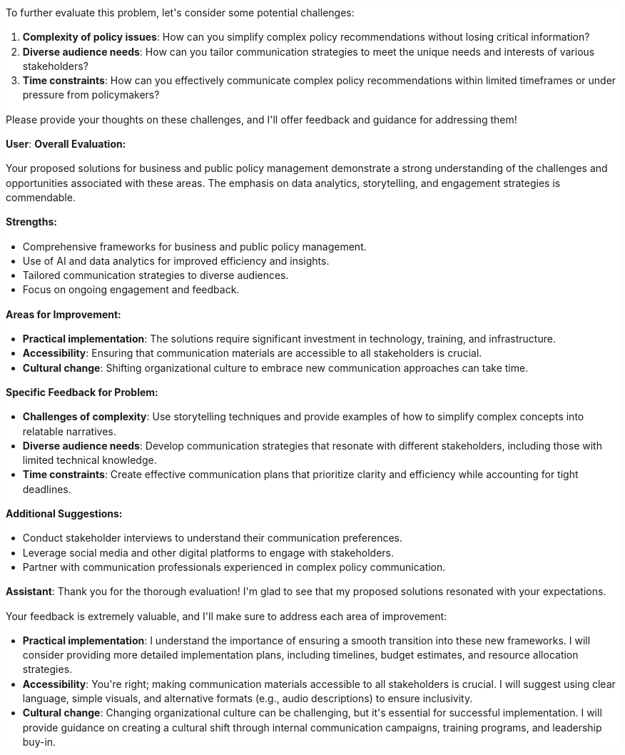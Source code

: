 To further evaluate this problem, let's consider some potential challenges:

1. **Complexity of policy issues**: How can you simplify complex policy recommendations without losing critical information?
2. **Diverse audience needs**: How can you tailor communication strategies to meet the unique needs and interests of various stakeholders?
3. **Time constraints**: How can you effectively communicate complex policy recommendations within limited timeframes or under pressure from policymakers?

Please provide your thoughts on these challenges, and I'll offer feedback and guidance for addressing them!

**User**: **Overall Evaluation:**

Your proposed solutions for business and public policy management demonstrate a strong understanding of the challenges and opportunities associated with these areas. The emphasis on data analytics, storytelling, and engagement strategies is commendable.

**Strengths:**

- Comprehensive frameworks for business and public policy management.
- Use of AI and data analytics for improved efficiency and insights.
- Tailored communication strategies to diverse audiences.
- Focus on ongoing engagement and feedback.

**Areas for Improvement:**

- **Practical implementation**: The solutions require significant investment in technology, training, and infrastructure.
- **Accessibility**: Ensuring that communication materials are accessible to all stakeholders is crucial.
- **Cultural change**: Shifting organizational culture to embrace new communication approaches can take time.

**Specific Feedback for Problem:**

- **Challenges of complexity**: Use storytelling techniques and provide examples of how to simplify complex concepts into relatable narratives.
- **Diverse audience needs**: Develop communication strategies that resonate with different stakeholders, including those with limited technical knowledge.
- **Time constraints**: Create effective communication plans that prioritize clarity and efficiency while accounting for tight deadlines.

**Additional Suggestions:**

- Conduct stakeholder interviews to understand their communication preferences.
- Leverage social media and other digital platforms to engage with stakeholders.
- Partner with communication professionals experienced in complex policy communication.

**Assistant**: Thank you for the thorough evaluation! I'm glad to see that my proposed solutions resonated with your expectations.

Your feedback is extremely valuable, and I'll make sure to address each area of improvement:

* **Practical implementation**: I understand the importance of ensuring a smooth transition into these new frameworks. I will consider providing more detailed implementation plans, including timelines, budget estimates, and resource allocation strategies.
* **Accessibility**: You're right; making communication materials accessible to all stakeholders is crucial. I will suggest using clear language, simple visuals, and alternative formats (e.g., audio descriptions) to ensure inclusivity.
* **Cultural change**: Changing organizational culture can be challenging, but it's essential for successful implementation. I will provide guidance on creating a cultural shift through internal communication campaigns, training programs, and leadership buy-in.
